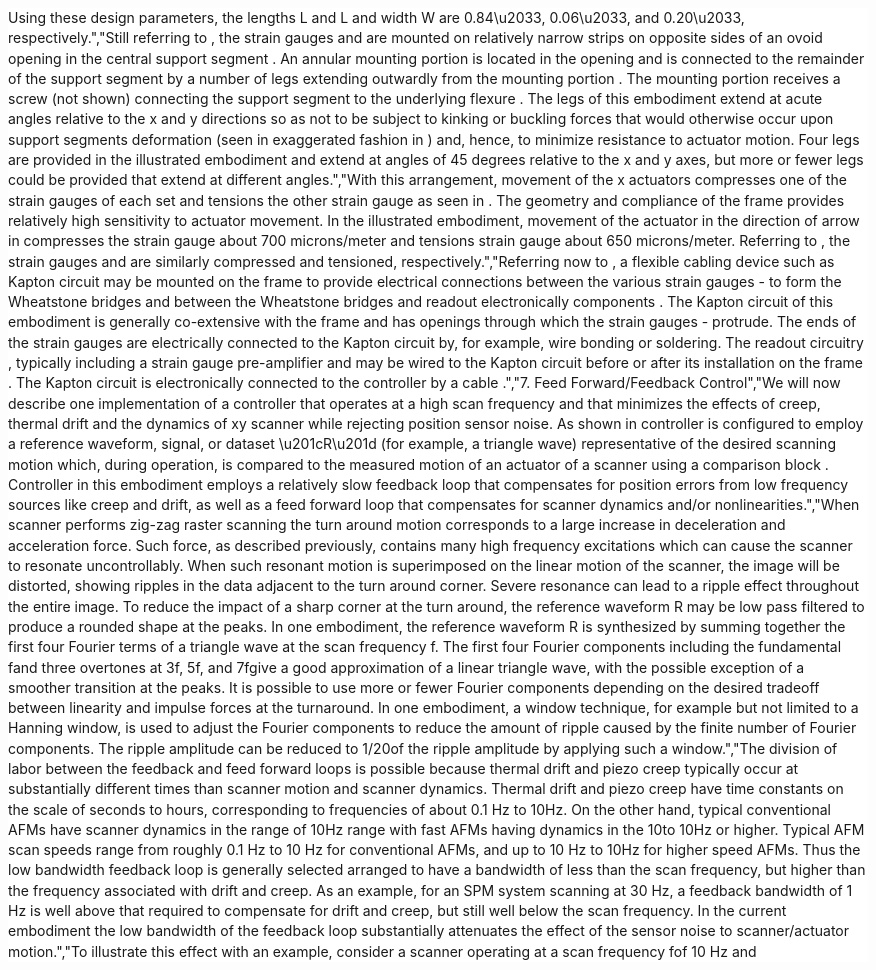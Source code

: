 Using these design parameters, the lengths L and L and width W are 0.84\u2033, 0.06\u2033, and 0.20\u2033, respectively.","Still referring to , the strain gauges  and  are mounted on relatively narrow strips on opposite sides of an ovoid opening  in the central support segment . An annular mounting portion  is located in the opening  and is connected to the remainder of the support segment  by a number of legs  extending outwardly from the mounting portion . The mounting portion  receives a screw (not shown) connecting the support segment  to the underlying flexure . The legs  of this embodiment extend at acute angles relative to the x and y directions so as not to be subject to kinking or buckling forces that would otherwise occur upon support segments deformation (seen in exaggerated fashion in ) and, hence, to minimize resistance to actuator motion. Four legs  are provided in the illustrated embodiment and extend at angles of 45 degrees relative to the x and y axes, but more or fewer legs could be provided that extend at different angles.","With this arrangement, movement of the x actuators  compresses one of the strain gauges of each set and tensions the other strain gauge as seen in . The geometry and compliance of the frame  provides relatively high sensitivity to actuator movement. In the illustrated embodiment, movement of the actuator in the direction of arrow  in  compresses the strain gauge  about 700 microns\/meter and tensions strain gauge  about 650 microns\/meter. Referring to , the strain gauges  and  are similarly compressed and tensioned, respectively.","Referring now to , a flexible cabling device  such as Kapton circuit may be mounted on the frame  to provide electrical connections between the various strain gauges - to form the Wheatstone bridges and between the Wheatstone bridges and readout electronically components . The Kapton circuit of this embodiment is generally co-extensive with the frame  and has openings through which the strain gauges - protrude. The ends of the strain gauges are electrically connected to the Kapton circuit by, for example, wire bonding or soldering. The readout circuitry , typically including a strain gauge pre-amplifier and may be wired to the Kapton circuit before or after its installation on the frame . The Kapton circuit is electronically connected to the controller  by a cable .","7. Feed Forward\/Feedback Control","We will now describe one implementation of a controller that operates at a high scan frequency and that minimizes the effects of creep, thermal drift and the dynamics of xy scanner while rejecting position sensor noise. As shown in  controller  is configured to employ a reference waveform, signal, or dataset \u201cR\u201d (for example, a triangle wave) representative of the desired scanning motion which, during operation, is compared to the measured motion of an actuator  of a scanner  using a comparison block . Controller  in this embodiment employs a relatively slow feedback loop  that compensates for position errors from low frequency sources like creep and drift, as well as a feed forward loop  that compensates for scanner dynamics and\/or nonlinearities.","When scanner  performs zig-zag raster scanning the turn around motion corresponds to a large increase in deceleration and acceleration force. Such force, as described previously, contains many high frequency excitations which can cause the scanner to resonate uncontrollably. When such resonant motion is superimposed on the linear motion of the scanner, the image will be distorted, showing ripples in the data adjacent to the turn around corner. Severe resonance can lead to a ripple effect throughout the entire image. To reduce the impact of a sharp corner at the turn around, the reference waveform R may be low pass filtered to produce a rounded shape at the peaks. In one embodiment, the reference waveform R is synthesized by summing together the first four Fourier terms of a triangle wave at the scan frequency f. The first four Fourier components including the fundamental fand three overtones at 3f, 5f, and 7fgive a good approximation of a linear triangle wave, with the possible exception of a smoother transition at the peaks. It is possible to use more or fewer Fourier components depending on the desired tradeoff between linearity and impulse forces at the turnaround. In one embodiment, a window technique, for example but not limited to a Hanning window, is used to adjust the Fourier components to reduce the amount of ripple caused by the finite number of Fourier components. The ripple amplitude can be reduced to 1\/20of the ripple amplitude by applying such a window.","The division of labor between the feedback and feed forward loops is possible because thermal drift and piezo creep typically occur at substantially different times than scanner motion and scanner dynamics. Thermal drift and piezo creep have time constants on the scale of seconds to hours, corresponding to frequencies of about 0.1 Hz to 10Hz. On the other hand, typical conventional AFMs have scanner dynamics in the range of 10Hz range with fast AFMs having dynamics in the 10to 10Hz or higher. Typical AFM scan speeds range from roughly 0.1 Hz to 10 Hz for conventional AFMs, and up to 10 Hz to 10Hz for higher speed AFMs. Thus the low bandwidth feedback loop is generally selected arranged to have a bandwidth of less than the scan frequency, but higher than the frequency associated with drift and creep. As an example, for an SPM system scanning at 30 Hz, a feedback bandwidth of 1 Hz is well above that required to compensate for drift and creep, but still well below the scan frequency. In the current embodiment the low bandwidth of the feedback loop substantially attenuates the effect of the sensor noise to scanner\/actuator motion.","To illustrate this effect with an example, consider a scanner operating at a scan frequency fof 10 Hz and